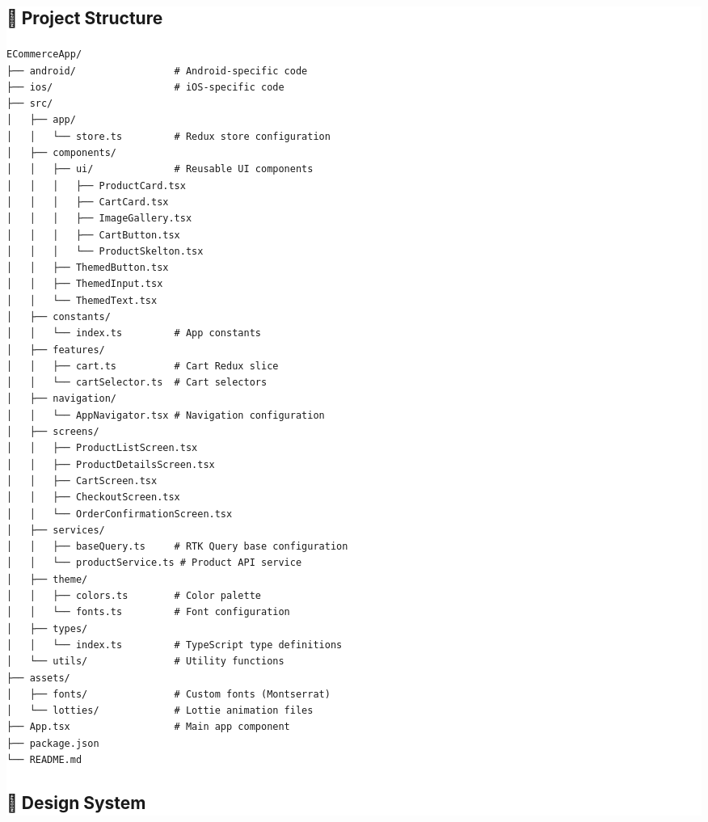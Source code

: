## 📁 Project Structure

```
ECommerceApp/
├── android/                 # Android-specific code
├── ios/                     # iOS-specific code
├── src/
│   ├── app/
│   │   └── store.ts         # Redux store configuration
│   ├── components/
│   │   ├── ui/              # Reusable UI components
│   │   │   ├── ProductCard.tsx
│   │   │   ├── CartCard.tsx
│   │   │   ├── ImageGallery.tsx
│   │   │   ├── CartButton.tsx
│   │   │   └── ProductSkelton.tsx
│   │   ├── ThemedButton.tsx
│   │   ├── ThemedInput.tsx
│   │   └── ThemedText.tsx
│   ├── constants/
│   │   └── index.ts         # App constants
│   ├── features/
│   │   ├── cart.ts          # Cart Redux slice
│   │   └── cartSelector.ts  # Cart selectors
│   ├── navigation/
│   │   └── AppNavigator.tsx # Navigation configuration
│   ├── screens/
│   │   ├── ProductListScreen.tsx
│   │   ├── ProductDetailsScreen.tsx
│   │   ├── CartScreen.tsx
│   │   ├── CheckoutScreen.tsx
│   │   └── OrderConfirmationScreen.tsx
│   ├── services/
│   │   ├── baseQuery.ts     # RTK Query base configuration
│   │   └── productService.ts # Product API service
│   ├── theme/
│   │   ├── colors.ts        # Color palette
│   │   └── fonts.ts         # Font configuration
│   ├── types/
│   │   └── index.ts         # TypeScript type definitions
│   └── utils/               # Utility functions
├── assets/
│   ├── fonts/               # Custom fonts (Montserrat)
│   └── lotties/             # Lottie animation files
├── App.tsx                  # Main app component
├── package.json
└── README.md
```

## 🎨 Design System
